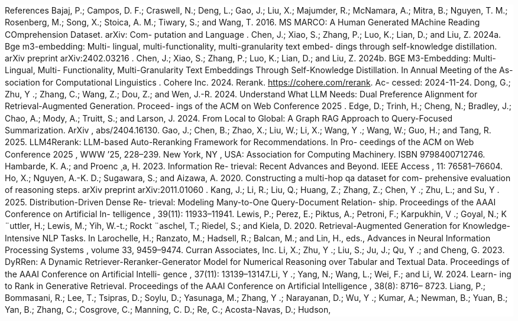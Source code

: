 References
Bajaj, P.; Campos, D. F.; Craswell, N.; Deng, L.; Gao, J.;
Liu, X.; Majumder, R.; McNamara, A.; Mitra, B.; Nguyen,
T. M.; Rosenberg, M.; Song, X.; Stoica, A. M.; Tiwary, S.;
and Wang, T. 2016. MS MARCO: A Human Generated
MAchine Reading COmprehension Dataset. arXiv: Com-
putation and Language .
Chen, J.; Xiao, S.; Zhang, P.; Luo, K.; Lian, D.;
and Liu, Z. 2024a. Bge m3-embedding: Multi-
lingual, multi-functionality, multi-granularity text embed-
dings through self-knowledge distillation. arXiv preprint
arXiv:2402.03216 .
Chen, J.; Xiao, S.; Zhang, P.; Luo, K.; Lian, D.; and Liu,
Z. 2024b. BGE M3-Embedding: Multi-Lingual, Multi-
Functionality, Multi-Granularity Text Embeddings Through
Self-Knowledge Distillation. In Annual Meeting of the As-
sociation for Computational Linguistics .
Cohere Inc. 2024. Rerank. https://cohere.com/rerank. Ac-
cessed: 2024-11-24.
Dong, G.; Zhu, Y .; Zhang, C.; Wang, Z.; Dou, Z.; and Wen,
J.-R. 2024. Understand What LLM Needs: Dual Preference
Alignment for Retrieval-Augmented Generation. Proceed-
ings of the ACM on Web Conference 2025 .
Edge, D.; Trinh, H.; Cheng, N.; Bradley, J.; Chao, A.; Mody,
A.; Truitt, S.; and Larson, J. 2024. From Local to Global:
A Graph RAG Approach to Query-Focused Summarization.
ArXiv , abs/2404.16130.
Gao, J.; Chen, B.; Zhao, X.; Liu, W.; Li, X.; Wang, Y .; Wang,
W.; Guo, H.; and Tang, R. 2025. LLM4Rerank: LLM-based
Auto-Reranking Framework for Recommendations. In Pro-
ceedings of the ACM on Web Conference 2025 , WWW ’25,
228–239. New York, NY , USA: Association for Computing
Machinery. ISBN 9798400712746.
Hambarde, K. A.; and Proenc ¸a, H. 2023. Information Re-
trieval: Recent Advances and Beyond. IEEE Access , 11:
76581–76604.
Ho, X.; Nguyen, A.-K. D.; Sugawara, S.; and Aizawa,
A. 2020. Constructing a multi-hop qa dataset for com-
prehensive evaluation of reasoning steps. arXiv preprint
arXiv:2011.01060 .
Kang, J.; Li, R.; Liu, Q.; Huang, Z.; Zhang, Z.; Chen, Y .;
Zhu, L.; and Su, Y . 2025. Distribution-Driven Dense Re-
trieval: Modeling Many-to-One Query-Document Relation-
ship. Proceedings of the AAAI Conference on Artificial In-
telligence , 39(11): 11933–11941.
Lewis, P.; Perez, E.; Piktus, A.; Petroni, F.; Karpukhin, V .;
Goyal, N.; K ¨uttler, H.; Lewis, M.; Yih, W.-t.; Rockt ¨aschel,
T.; Riedel, S.; and Kiela, D. 2020. Retrieval-Augmented
Generation for Knowledge-Intensive NLP Tasks. In
Larochelle, H.; Ranzato, M.; Hadsell, R.; Balcan, M.; and
Lin, H., eds., Advances in Neural Information Processing
Systems , volume 33, 9459–9474. Curran Associates, Inc.
Li, X.; Zhu, Y .; Liu, S.; Ju, J.; Qu, Y .; and Cheng, G. 2023.
DyRRen: A Dynamic Retriever-Reranker-Generator Model
for Numerical Reasoning over Tabular and Textual Data.
Proceedings of the AAAI Conference on Artificial Intelli-
gence , 37(11): 13139–13147.Li, Y .; Yang, N.; Wang, L.; Wei, F.; and Li, W. 2024. Learn-
ing to Rank in Generative Retrieval. Proceedings of the
AAAI Conference on Artificial Intelligence , 38(8): 8716–
8723.
Liang, P.; Bommasani, R.; Lee, T.; Tsipras, D.; Soylu, D.;
Yasunaga, M.; Zhang, Y .; Narayanan, D.; Wu, Y .; Kumar,
A.; Newman, B.; Yuan, B.; Yan, B.; Zhang, C.; Cosgrove,
C.; Manning, C. D.; Re, C.; Acosta-Navas, D.; Hudson,